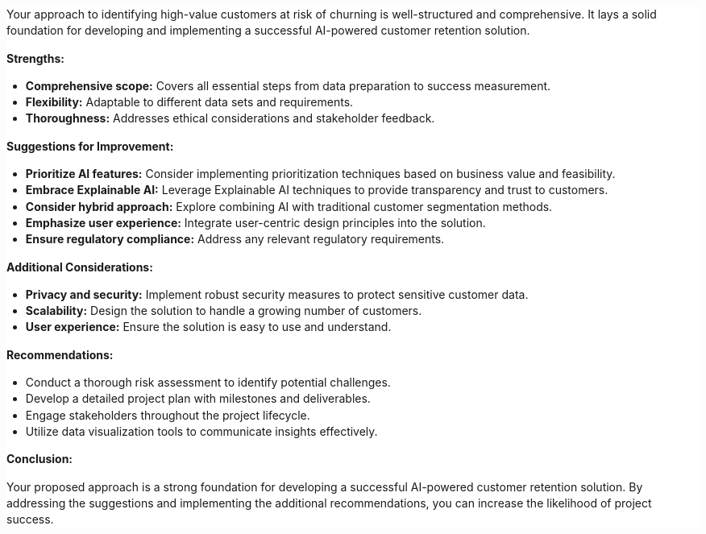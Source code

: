 Your approach to identifying high-value customers at risk of churning is well-structured and comprehensive. It lays a solid foundation for developing and implementing a successful AI-powered customer retention solution.

**Strengths:**

* **Comprehensive scope:** Covers all essential steps from data preparation to success measurement.
* **Flexibility:** Adaptable to different data sets and requirements.
* **Thoroughness:** Addresses ethical considerations and stakeholder feedback.

**Suggestions for Improvement:**

* **Prioritize AI features:** Consider implementing prioritization techniques based on business value and feasibility.
* **Embrace Explainable AI:** Leverage Explainable AI techniques to provide transparency and trust to customers.
* **Consider hybrid approach:** Explore combining AI with traditional customer segmentation methods.
* **Emphasize user experience:** Integrate user-centric design principles into the solution.
* **Ensure regulatory compliance:** Address any relevant regulatory requirements.

**Additional Considerations:**

* **Privacy and security:** Implement robust security measures to protect sensitive customer data.
* **Scalability:** Design the solution to handle a growing number of customers.
* **User experience:** Ensure the solution is easy to use and understand.

**Recommendations:**

* Conduct a thorough risk assessment to identify potential challenges.
* Develop a detailed project plan with milestones and deliverables.
* Engage stakeholders throughout the project lifecycle.
* Utilize data visualization tools to communicate insights effectively.

**Conclusion:**

Your proposed approach is a strong foundation for developing a successful AI-powered customer retention solution. By addressing the suggestions and implementing the additional recommendations, you can increase the likelihood of project success.

